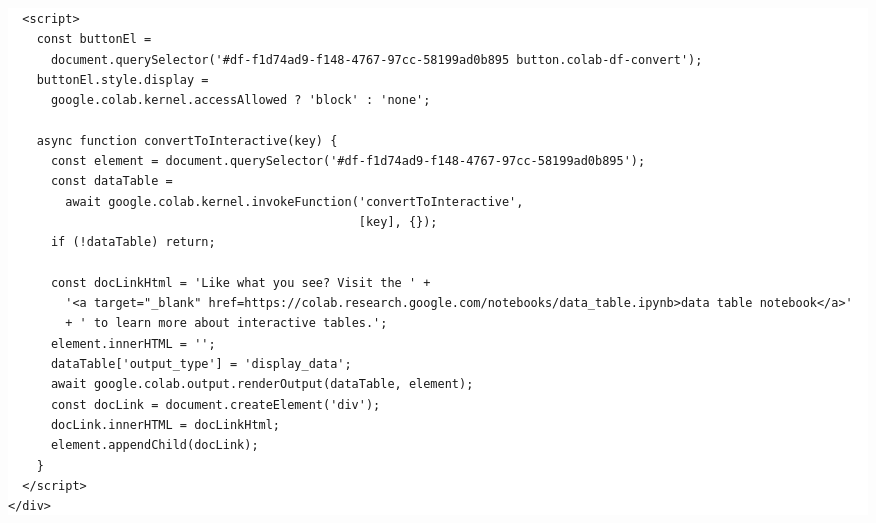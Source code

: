   <style>
    .colab-df-container {
      display:flex;
      flex-wrap:wrap;
      gap: 12px;
    }

    .colab-df-convert {
      background-color: #E8F0FE;
      border: none;
      border-radius: 50%;
      cursor: pointer;
      display: none;
      fill: #1967D2;
      height: 32px;
      padding: 0 0 0 0;
      width: 32px;
    }

    .colab-df-convert:hover {
      background-color: #E2EBFA;
      box-shadow: 0px 1px 2px rgba(60, 64, 67, 0.3), 0px 1px 3px 1px rgba(60, 64, 67, 0.15);
      fill: #174EA6;
    }

    [theme=dark] .colab-df-convert {
      background-color: #3B4455;
      fill: #D2E3FC;
    }

    [theme=dark] .colab-df-convert:hover {
      background-color: #434B5C;
      box-shadow: 0px 1px 3px 1px rgba(0, 0, 0, 0.15);
      filter: drop-shadow(0px 1px 2px rgba(0, 0, 0, 0.3));
      fill: #FFFFFF;
    }
  </style>

      <script>
        const buttonEl =
          document.querySelector('#df-f1d74ad9-f148-4767-97cc-58199ad0b895 button.colab-df-convert');
        buttonEl.style.display =
          google.colab.kernel.accessAllowed ? 'block' : 'none';

        async function convertToInteractive(key) {
          const element = document.querySelector('#df-f1d74ad9-f148-4767-97cc-58199ad0b895');
          const dataTable =
            await google.colab.kernel.invokeFunction('convertToInteractive',
                                                     [key], {});
          if (!dataTable) return;

          const docLinkHtml = 'Like what you see? Visit the ' +
            '<a target="_blank" href=https://colab.research.google.com/notebooks/data_table.ipynb>data table notebook</a>'
            + ' to learn more about interactive tables.';
          element.innerHTML = '';
          dataTable['output_type'] = 'display_data';
          await google.colab.output.renderOutput(dataTable, element);
          const docLink = document.createElement('div');
          docLink.innerHTML = docLinkHtml;
          element.appendChild(docLink);
        }
      </script>
    </div>
  </div>
